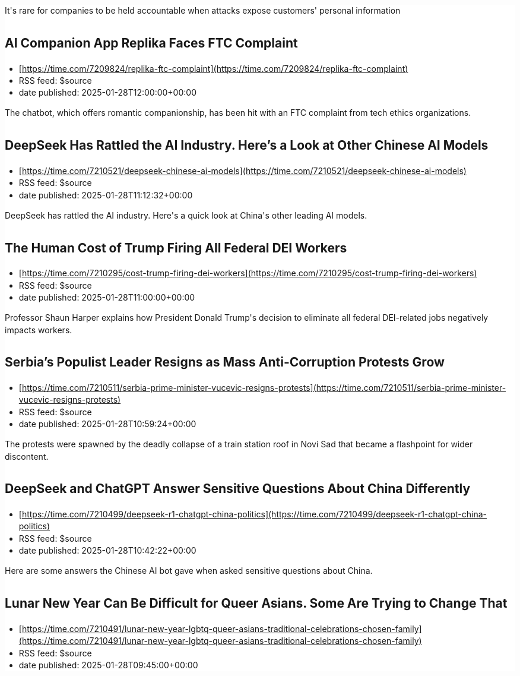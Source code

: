 It's rare for companies to be held accountable when attacks expose customers' personal information

## AI Companion App Replika Faces FTC Complaint
 - [https://time.com/7209824/replika-ftc-complaint](https://time.com/7209824/replika-ftc-complaint)
 - RSS feed: $source
 - date published: 2025-01-28T12:00:00+00:00

The chatbot, which offers romantic companionship, has been hit with an FTC complaint from tech ethics organizations.

## DeepSeek Has Rattled the AI Industry. Here’s a Look at Other Chinese AI Models
 - [https://time.com/7210521/deepseek-chinese-ai-models](https://time.com/7210521/deepseek-chinese-ai-models)
 - RSS feed: $source
 - date published: 2025-01-28T11:12:32+00:00

DeepSeek has rattled the AI industry. Here's a quick look at China's other leading AI models.

## The Human Cost of Trump Firing All Federal DEI Workers
 - [https://time.com/7210295/cost-trump-firing-dei-workers](https://time.com/7210295/cost-trump-firing-dei-workers)
 - RSS feed: $source
 - date published: 2025-01-28T11:00:00+00:00

Professor Shaun Harper explains how President Donald Trump's decision to eliminate all federal DEI-related jobs negatively impacts workers.

## Serbia’s Populist Leader Resigns as Mass Anti-Corruption Protests Grow
 - [https://time.com/7210511/serbia-prime-minister-vucevic-resigns-protests](https://time.com/7210511/serbia-prime-minister-vucevic-resigns-protests)
 - RSS feed: $source
 - date published: 2025-01-28T10:59:24+00:00

The protests were spawned by the deadly collapse of a train station roof in Novi Sad that became a flashpoint for wider discontent.

## DeepSeek and ChatGPT Answer Sensitive Questions About China Differently
 - [https://time.com/7210499/deepseek-r1-chatgpt-china-politics](https://time.com/7210499/deepseek-r1-chatgpt-china-politics)
 - RSS feed: $source
 - date published: 2025-01-28T10:42:22+00:00

Here are some answers the Chinese AI bot gave when asked sensitive questions about China.

## Lunar New Year Can Be Difficult for Queer Asians. Some Are Trying to Change That
 - [https://time.com/7210491/lunar-new-year-lgbtq-queer-asians-traditional-celebrations-chosen-family](https://time.com/7210491/lunar-new-year-lgbtq-queer-asians-traditional-celebrations-chosen-family)
 - RSS feed: $source
 - date published: 2025-01-28T09:45:00+00:00
